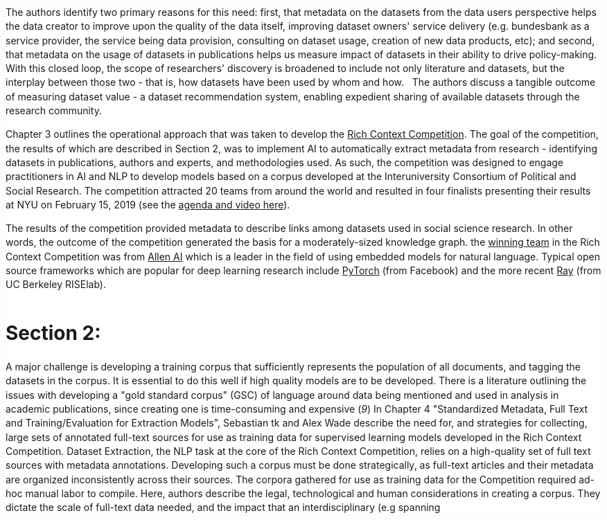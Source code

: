 The authors identify two primary reasons for this need: first, that
metadata on the datasets from the data users perspective helps the data
creator to improve upon the quality of the data itself, improving
dataset owners' service delivery (e.g. bundesbank as a service provider,
the service being data provision, consulting on dataset usage, creation
of new data products, etc); and second, that metadata on the usage of
datasets in publications helps us measure impact of datasets in their
ability to drive policy-making. With this closed loop, the scope of
researchers' discovery is broadened to include not only literature and
datasets, but the interplay between those two - that is, how datasets
have been used by whom and how.   The authors discuss a tangible outcome
of measuring dataset value - a dataset recommendation system, enabling
expedient sharing of available datasets through the research community.

Chapter 3 outlines the operational approach that was taken to develop
the [Rich Context
Competition](https://coleridgeinitiative.org/richcontextcompetition).
The goal of the competition, the results of which are described in
Section 2, was to implement AI to automatically extract metadata from
research - identifying datasets in publications, authors and experts,
and methodologies used. As such, the competition was designed to engage
practitioners in AI and NLP to develop models based on a corpus
developed at the Interuniversity Consortium of Political and Social
Research. The competition attracted 20 teams from around the world and
resulted in four finalists presenting their results at NYU on February
15, 2019 (see the [agenda and video
here](https://coleridgeinitiative.org/richcontextcompetition/workshopagenda)).

The results of the competition provided metadata to describe links among
datasets used in social science research. In other words, the outcome of
the competition generated the basis for a moderately-sized knowledge
graph. the [winning
team](https://ocean.sagepub.com/blog/an-interview-with-the-allen-institute-for-artificial-intelligence)
in the Rich Context Competition was from [Allen
AI](https://allenai.org/) which is a leader in the field of using
embedded models for natural language. Typical open source frameworks
which are popular for deep learning research include
[PyTorch](https://pytorch.org/) (from Facebook) and the more recent
[Ray](https://ray.readthedocs.io/en/latest/distributed_training.html)
(from UC Berkeley RISElab).

Section 2: 
===========

A major challenge is developing a training corpus that sufficiently
represents the population of all documents, and tagging the datasets in
the corpus. It is essential to do this well if high quality models are
to be developed. There is a literature outlining the issues with
developing a \"gold standard corpus\" (GSC) of language around data
being mentioned and used in analysis in academic publications, since
creating one is time-consuming and expensive (*9*) In Chapter 4
"Standardized Metadata, Full Text and Training/Evaluation for Extraction
Models", Sebastian tk and Alex Wade describe the need for, and
strategies for collecting, large sets of annotated full-text sources for
use as training data for supervised learning models developed in the
Rich Context Competition. Dataset Extraction, the NLP task at the core
of the Rich Context Competition, relies on a high-quality set of full
text sources with metadata annotations. Developing such a corpus must be
done strategically, as full-text articles and their metadata are
organized inconsistently across their sources. The corpora gathered for
use as training data for the Competition required ad-hoc manual labor to
compile. Here, authors describe the legal, technological and human
considerations in creating a corpus. They dictate the scale of full-text
data needed, and the impact that an interdisciplinary (e.g spanning